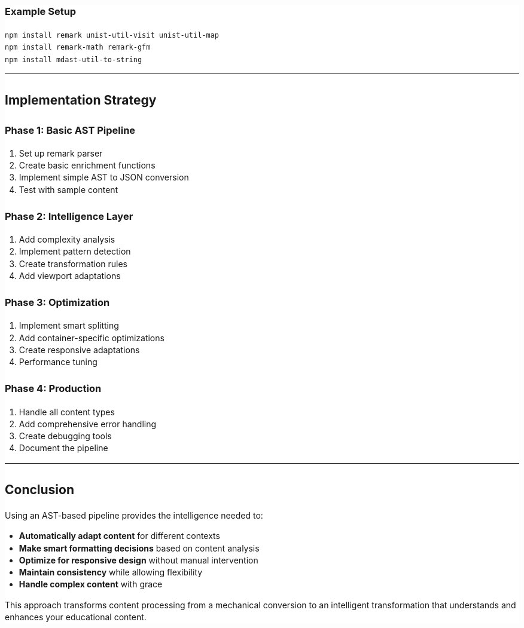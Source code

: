 ### Example Setup
```bash
npm install remark unist-util-visit unist-util-map
npm install remark-math remark-gfm
npm install mdast-util-to-string
```

---

## Implementation Strategy

### Phase 1: Basic AST Pipeline
1. Set up remark parser
2. Create basic enrichment functions
3. Implement simple AST to JSON conversion
4. Test with sample content

### Phase 2: Intelligence Layer
1. Add complexity analysis
2. Implement pattern detection
3. Create transformation rules
4. Add viewport adaptations

### Phase 3: Optimization
1. Implement smart splitting
2. Add container-specific optimizations
3. Create responsive adaptations
4. Performance tuning

### Phase 4: Production
1. Handle all content types
2. Add comprehensive error handling
3. Create debugging tools
4. Document the pipeline

---

## Conclusion

Using an AST-based pipeline provides the intelligence needed to:
- **Automatically adapt content** for different contexts
- **Make smart formatting decisions** based on content analysis
- **Optimize for responsive design** without manual intervention
- **Maintain consistency** while allowing flexibility
- **Handle complex content** with grace

This approach transforms content processing from a mechanical conversion to an intelligent transformation that understands and enhances your educational content.
